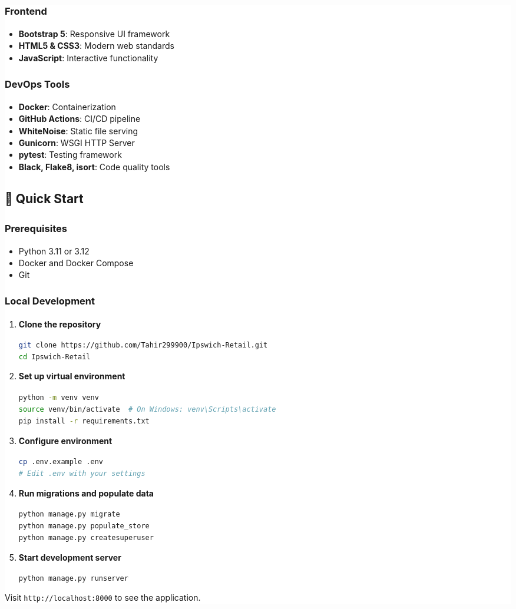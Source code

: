 ### Frontend
- **Bootstrap 5**: Responsive UI framework
- **HTML5 & CSS3**: Modern web standards
- **JavaScript**: Interactive functionality

### DevOps Tools
- **Docker**: Containerization
- **GitHub Actions**: CI/CD pipeline
- **WhiteNoise**: Static file serving
- **Gunicorn**: WSGI HTTP Server
- **pytest**: Testing framework
- **Black, Flake8, isort**: Code quality tools

## 🚀 Quick Start

### Prerequisites
- Python 3.11 or 3.12
- Docker and Docker Compose
- Git

### Local Development

1. **Clone the repository**
   ```bash
   git clone https://github.com/Tahir299900/Ipswich-Retail.git
   cd Ipswich-Retail
   ```

2. **Set up virtual environment**
   ```bash
   python -m venv venv
   source venv/bin/activate  # On Windows: venv\Scripts\activate
   pip install -r requirements.txt
   ```

3. **Configure environment**
   ```bash
   cp .env.example .env
   # Edit .env with your settings
   ```

4. **Run migrations and populate data**
   ```bash
   python manage.py migrate
   python manage.py populate_store
   python manage.py createsuperuser
   ```

5. **Start development server**
   ```bash
   python manage.py runserver
   ```

Visit `http://localhost:8000` to see the application.

